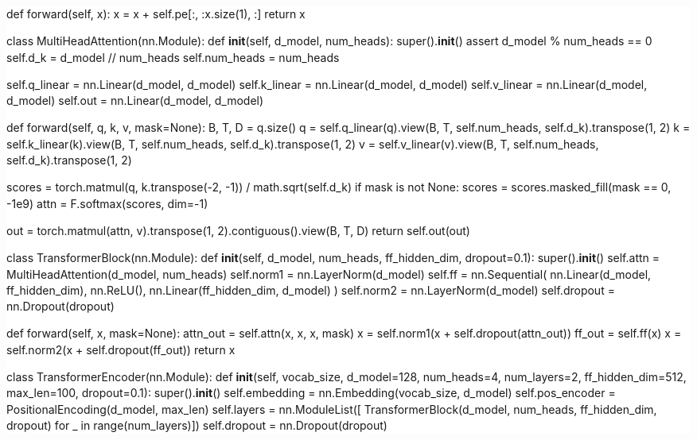   def forward(self, x):
        x = x + self.pe[:, :x.size(1), :]
        return x


        
class MultiHeadAttention(nn.Module):
    def __init__(self, d_model, num_heads):
        super().__init__()
        assert d_model % num_heads == 0
        self.d_k = d_model // num_heads
        self.num_heads = num_heads

   self.q_linear = nn.Linear(d_model, d_model)
   self.k_linear = nn.Linear(d_model, d_model)
        self.v_linear = nn.Linear(d_model, d_model)
        self.out = nn.Linear(d_model, d_model)

   def forward(self, q, k, v, mask=None):
        B, T, D = q.size()
        q = self.q_linear(q).view(B, T, self.num_heads, self.d_k).transpose(1, 2)
        k = self.k_linear(k).view(B, T, self.num_heads, self.d_k).transpose(1, 2)
        v = self.v_linear(v).view(B, T, self.num_heads, self.d_k).transpose(1, 2)

   scores = torch.matmul(q, k.transpose(-2, -1)) / math.sqrt(self.d_k)
      if mask is not None:
          scores = scores.masked_fill(mask == 0, -1e9)
      attn = F.softmax(scores, dim=-1)

  out = torch.matmul(attn, v).transpose(1, 2).contiguous().view(B, T, D)
  return self.out(out)

  class TransformerBlock(nn.Module):
    def __init__(self, d_model, num_heads, ff_hidden_dim, dropout=0.1):
        super().__init__()
        self.attn = MultiHeadAttention(d_model, num_heads)
        self.norm1 = nn.LayerNorm(d_model)
        self.ff = nn.Sequential(
            nn.Linear(d_model, ff_hidden_dim),
            nn.ReLU(),
            nn.Linear(ff_hidden_dim, d_model)
        )
        self.norm2 = nn.LayerNorm(d_model)
        self.dropout = nn.Dropout(dropout)

  def forward(self, x, mask=None):
      attn_out = self.attn(x, x, x, mask)
       x = self.norm1(x + self.dropout(attn_out))
       ff_out = self.ff(x)
       x = self.norm2(x + self.dropout(ff_out))
      return x


class TransformerEncoder(nn.Module):
    def __init__(self, vocab_size, d_model=128, num_heads=4, num_layers=2, ff_hidden_dim=512, max_len=100, dropout=0.1):
        super().__init__()
        self.embedding = nn.Embedding(vocab_size, d_model)
        self.pos_encoder = PositionalEncoding(d_model, max_len)
        self.layers = nn.ModuleList([
            TransformerBlock(d_model, num_heads, ff_hidden_dim, dropout)
        for _ in range(num_layers)])
        self.dropout = nn.Dropout(dropout)
